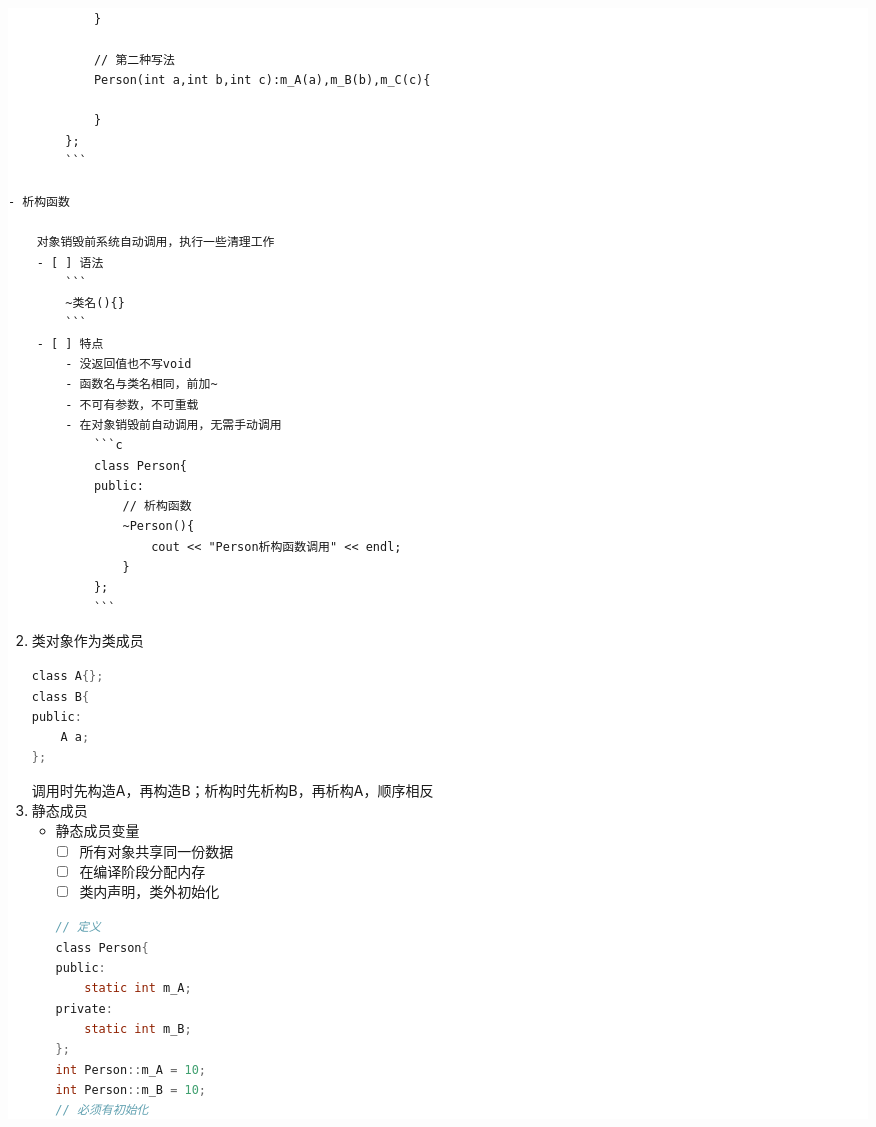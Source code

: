                 }
                
                // 第二种写法
                Person(int a,int b,int c):m_A(a),m_B(b),m_C(c){
                    
                }
            };
            ```
                    
    - 析构函数
    
        对象销毁前系统自动调用，执行一些清理工作
        - [ ] 语法
            ```
            ~类名(){}
            ```
        - [ ] 特点
            - 没返回值也不写void
            - 函数名与类名相同，前加~
            - 不可有参数，不可重载
            - 在对象销毁前自动调用，无需手动调用
                ```c
                class Person{
                public:
                    // 析构函数
                    ~Person(){
                        cout << "Person析构函数调用" << endl;
                    }
                };
                ```
2. 类对象作为类成员
    ```c
    class A{};
    class B{
    public:
        A a;
    };
    ```
    调用时先构造A，再构造B；析构时先析构B，再析构A，顺序相反
3. 静态成员
    - 静态成员变量
        - [ ] 所有对象共享同一份数据
        - [ ] 在编译阶段分配内存
        - [ ] 类内声明，类外初始化
        ```c
        // 定义
        class Person{
        public:
            static int m_A;
        private:
            static int m_B;
        };
        int Person::m_A = 10;
        int Person::m_B = 10;
        // 必须有初始化
        